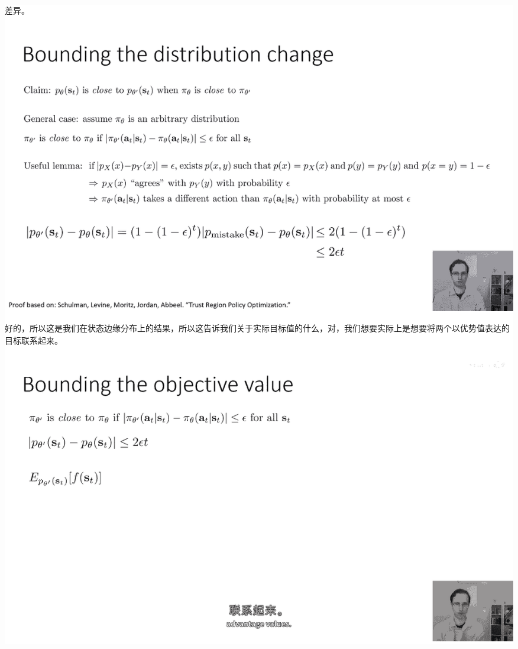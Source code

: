 差异。

![](img/a6bbf1c27fc0a5a67b201d9a15c018ee_205.png)

好的，所以这是我们在状态边缘分布上的结果，所以这告诉我们关于实际目标值的什么，对，我们想要实际上是想要将两个以优势值表达的目标联系起来。



![](img/a6bbf1c27fc0a5a67b201d9a15c018ee_207.png)

